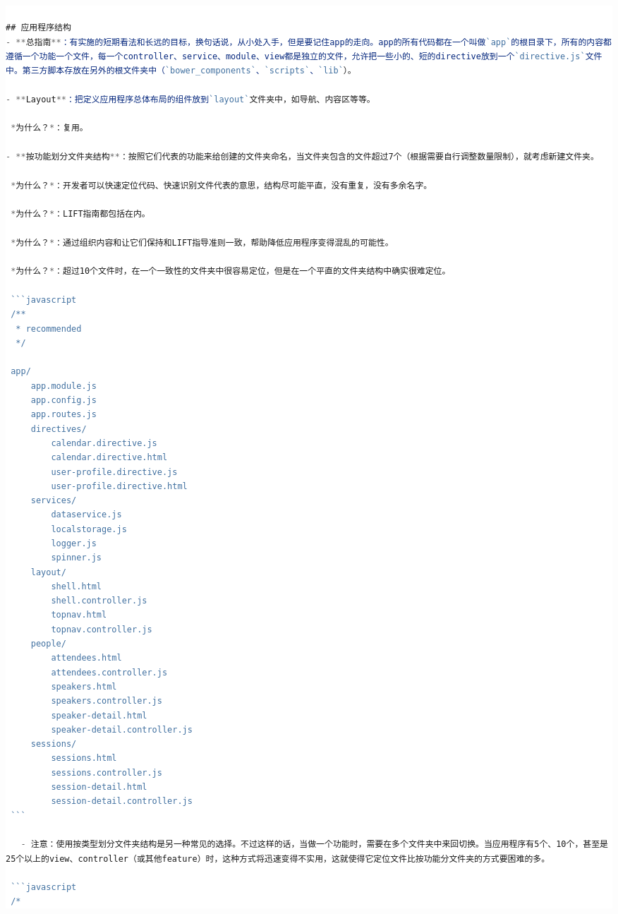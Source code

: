    ```javascript

## 应用程序结构
  - **总指南**：有实施的短期看法和长远的目标，换句话说，从小处入手，但是要记住app的走向。app的所有代码都在一个叫做`app`的根目录下，所有的内容都遵循一个功能一个文件，每一个controller、service、module、view都是独立的文件，允许把一些小的、短的directive放到一个`directive.js`文件中。第三方脚本存放在另外的根文件夹中（`bower_components`、`scripts`、`lib`）。

  - **Layout**：把定义应用程序总体布局的组件放到`layout`文件夹中，如导航、内容区等等。

    *为什么？*：复用。
    
  - **按功能划分文件夹结构**：按照它们代表的功能来给创建的文件夹命名，当文件夹包含的文件超过7个（根据需要自行调整数量限制），就考虑新建文件夹。

    *为什么？*：开发者可以快速定位代码、快速识别文件代表的意思，结构尽可能平直，没有重复，没有多余名字。 

    *为什么？*：LIFT指南都包括在内。

    *为什么？*：通过组织内容和让它们保持和LIFT指导准则一致，帮助降低应用程序变得混乱的可能性。

    *为什么？*：超过10个文件时，在一个一致性的文件夹中很容易定位，但是在一个平直的文件夹结构中确实很难定位。

    ```javascript
    /**
     * recommended
     */

    app/
        app.module.js
        app.config.js
        app.routes.js
        directives/       
            calendar.directive.js  
            calendar.directive.html  
            user-profile.directive.js  
            user-profile.directive.html  
        services/       
            dataservice.js  
            localstorage.js
            logger.js   
            spinner.js
        layout/
            shell.html      
            shell.controller.js
            topnav.html      
            topnav.controller.js       
        people/
            attendees.html
            attendees.controller.js  
            speakers.html
            speakers.controller.js
            speaker-detail.html
            speaker-detail.controller.js
        sessions/
            sessions.html      
            sessions.controller.js
            session-detail.html
            session-detail.controller.js   
    ```

      - 注意：使用按类型划分文件夹结构是另一种常见的选择。不过这样的话，当做一个功能时，需要在多个文件夹中来回切换。当应用程序有5个、10个，甚至是25个以上的view、controller（或其他feature）时，这种方式将迅速变得不实用，这就使得它定位文件比按功能分文件夹的方式要困难的多。

    ```javascript
    /* 
   ```